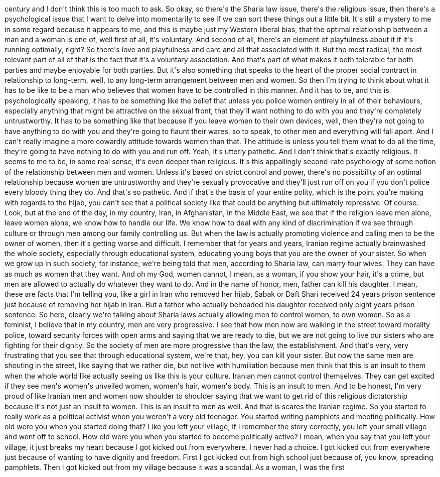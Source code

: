 century and I don't think this is too much to ask. So okay, so there's the Sharia law issue, there's the religious issue, then there's a psychological issue that I want to delve into momentarily to see if we can sort these things out a little bit. It's still a mystery to me in some regard because it appears to me, and this is maybe just my Western liberal bias, that the optimal relationship between a man and a woman is one of, well first of all, it's voluntary. And second of all, there's an element of playfulness about it if it's running optimally, right? So there's love and playfulness and care and all that associated with it. But the most radical, the most relevant part of all of that is the fact that it's a voluntary association. And that's part of what makes it both tolerable for both parties and maybe enjoyable for both parties. But it's also something that speaks to the heart of the proper social contract in relationship to long-term, well, to any long-term arrangement between men and women. So then I'm trying to think about what it has to be like to be a man who believes that women have to be controlled in this manner. And it has to be, and this is psychologically speaking, it has to be something like the belief that unless you police women entirely in all of their behaviours, especially anything that might be attractive on the sexual front, that they'll want nothing to do with you and they're completely untrustworthy. It has to be something like that because if you leave women to their own devices, well, then they're not going to have anything to do with you and they're going to flaunt their wares, so to speak, to other men and everything will fall apart. And I can't really imagine a more cowardly attitude towards women than that. The attitude is unless you tell them what to do all the time, they're going to have nothing to do with you and run off. Yeah, it's utterly pathetic. And I don't think that's exactly religious. It seems to me to be, in some real sense, it's even deeper than religious. It's this appallingly second-rate psychology of some notion of the relationship between men and women. Unless it's based on strict control and power, there's no possibility of an optimal relationship because women are untrustworthy and they're sexually provocative and they'll just run off on you if you don't police every bloody thing they do. And that's so pathetic. And if that's the basis of your entire polity, which is the point you're making with regards to the hijab, you can't see that a political society like that could be anything but ultimately repressive. Of course. Look, but at the end of the day, in my country, Iran, in Afghanistan, in the Middle East, we see that if the religion leave men alone, leave women alone, we know how to handle our life. We know how to deal with any kind of discrimination if we see through culture or through men among our family controlling us. But when the law is actually promoting violence and calling men to be the owner of women, then it's getting worse and difficult. I remember that for years and years, Iranian regime actually brainwashed the whole society, especially through educational system, educating young boys that you are the owner of your sister. So when we grow up in such society, for instance, we're being told that men, according to Sharia law, can marry four wives. They can have as much as women that they want. And oh my God, women cannot, I mean, as a woman, if you show your hair, it's a crime, but men are allowed to actually do whatever they want to do. And in the name of honor, men, father can kill his daughter. I mean, these are facts that I'm telling you, like a girl in Iran who removed her hijab, Sabak or Daft Shari received 24 years prison sentence just because of removing her hijab in Iran. But a father who actually beheaded his daughter received only eight years prison sentence. So here, clearly we're talking about Sharia laws actually allowing men to control women, to own women. So as a feminist, I believe that in my country, men are very progressive. I see that how men now are walking in the street toward morality police, toward security forces with open arms and saying that we are ready to die, but we are not going to live our sisters who are fighting for their dignity. So the society of men are more progressive than the law, the establishment. And that's very, very frustrating that you see that through educational system, we're that, hey, you can kill your sister. But now the same men are shouting in the street, like saying that we rather die, but not live with humiliation because men think that this is an insult to them when the whole world like actually seeing us like this is your culture. Iranian men cannot control themselves. They can get excited if they see men's women's unveiled women, women's hair, women's body. This is an insult to men. And to be honest, I'm very proud of like Iranian men and women now shoulder to shoulder saying that we want to get rid of this religious dictatorship because it's not just an insult to women. This is an insult to men as well. And that is scares the Iranian regime. So you started to really work as a political activist when you weren't a very old teenager. You started writing pamphlets and meeting politically. How old were you when you started doing that? Like you left your village, if I remember the story correctly, you left your small village and went off to school. How old were you when you started to become politically active? I mean, when you say that you left your village, it just breaks my heart because I got kicked out from everywhere. I never had a choice. I got kicked out from everywhere just because of wanting to have dignity and freedom. First I got kicked out from high school just because of, you know, spreading pamphlets. Then I got kicked out from my village because it was a scandal. As a woman, I was the first